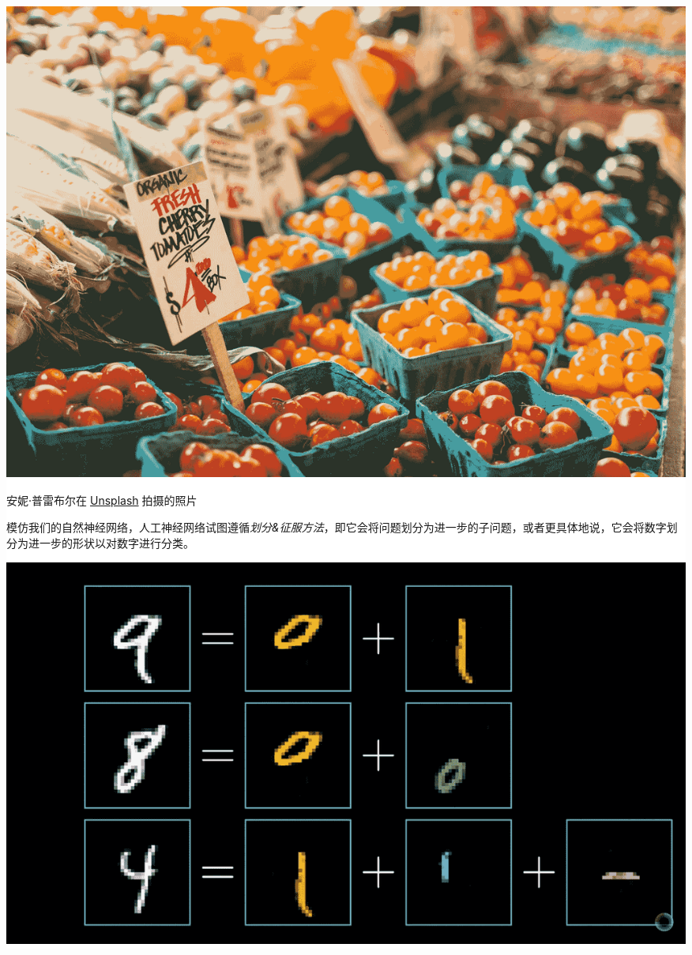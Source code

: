 ![](img/eeb878d26c2e3996bb3a9d1a471a74fb.png)

安妮·普雷布尔在 [Unsplash](https://unsplash.com?utm_source=medium&utm_medium=referral) 拍摄的照片

模仿我们的自然神经网络，人工神经网络试图遵循*划分&征服方法*，即它会将问题划分为进一步的子问题，或者更具体地说，它会将数字划分为进一步的形状以对数字进行分类。

![](img/48d9caab43098bd520366649d8b8a250.png)

